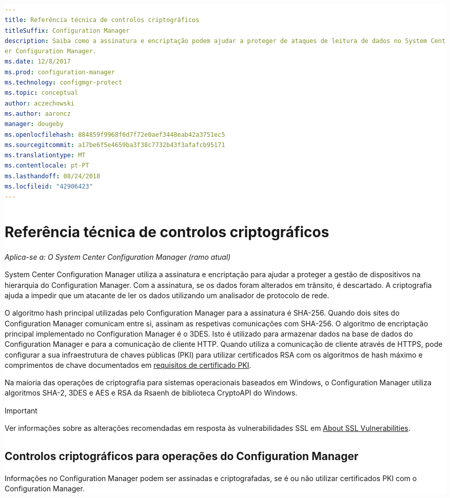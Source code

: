 ```yaml
---
title: Referência técnica de controlos criptográficos
titleSuffix: Configuration Manager
description: Saiba como a assinatura e encriptação podem ajudar a proteger de ataques de leitura de dados no System Center Configuration Manager.
ms.date: 12/8/2017
ms.prod: configuration-manager
ms.technology: configmgr-protect
ms.topic: conceptual
author: aczechowski
ms.author: aaroncz
manager: dougeby
ms.openlocfilehash: 884859f9968f6d7f72e0aef3448eab42a3751ec5
ms.sourcegitcommit: a17be6f5e4659ba3f38c7732b43f3afafcb95171
ms.translationtype: MT
ms.contentlocale: pt-PT
ms.lasthandoff: 08/24/2018
ms.locfileid: "42906423"
---
```

# <a name="cryptographic-controls-technical-reference"></a>Referência técnica de controlos criptográficos

*Aplica-se a: O System Center Configuration Manager (ramo atual)*


System Center Configuration Manager utiliza a assinatura e encriptação para ajudar a proteger a gestão de dispositivos na hierarquia do Configuration Manager. Com a assinatura, se os dados foram alterados em trânsito, é descartado. A criptografia ajuda a impedir que um atacante de ler os dados utilizando um analisador de protocolo de rede.  

 O algoritmo hash principal utilizadas pelo Configuration Manager para a assinatura é SHA-256. Quando dois sites do Configuration Manager comunicam entre si, assinam as respetivas comunicações com SHA-256. O algoritmo de encriptação principal implementado no Configuration Manager é o 3DES. Isto é utilizado para armazenar dados na base de dados do Configuration Manager e para a comunicação de cliente HTTP. Quando utiliza a comunicação de cliente através de HTTPS, pode configurar a sua infraestrutura de chaves públicas (PKI) para utilizar certificados RSA com os algoritmos de hash máximo e comprimentos de chave documentados em [requisitos de certificado PKI](/sccm/core/plan-design/network/pki-certificate-requirements).  

 Na maioria das operações de criptografia para sistemas operacionais baseados em Windows, o Configuration Manager utiliza algoritmos SHA-2, 3DES e AES e RSA da Rsaenh de biblioteca CryptoAPI do Windows.  

> [!IMPORTANT]  
>  Ver informações sobre as alterações recomendadas em resposta às vulnerabilidades SSL em [About SSL Vulnerabilities](#about-ssl-vulnerabilities).  

##  <a name="cryptographic-controls-for-configuration-manager-operations"></a>Controlos criptográficos para operações do Configuration Manager  
 Informações no Configuration Manager podem ser assinadas e criptografadas, se é ou não utilizar certificados PKI com o Configuration Manager.  
